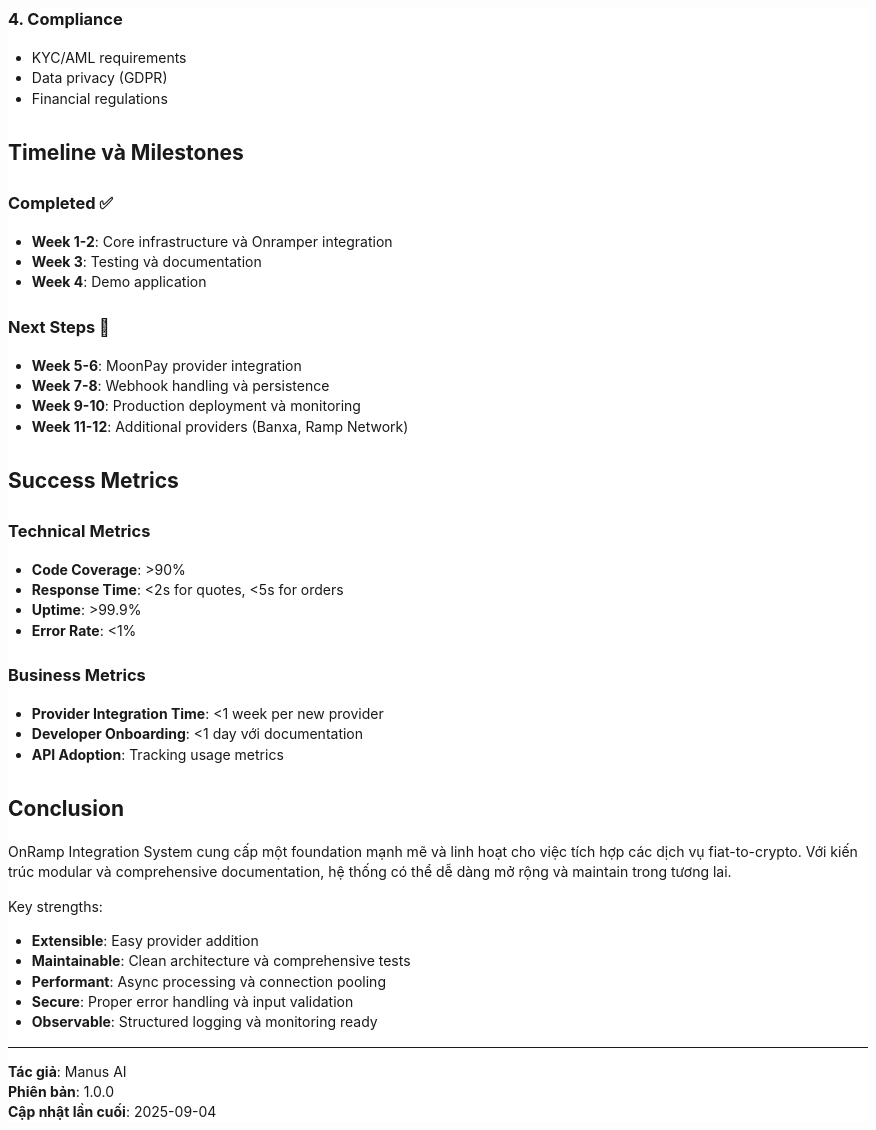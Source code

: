 ### 4. Compliance
- KYC/AML requirements
- Data privacy (GDPR)
- Financial regulations

## Timeline và Milestones

### Completed ✅
- **Week 1-2**: Core infrastructure và Onramper integration
- **Week 3**: Testing và documentation
- **Week 4**: Demo application

### Next Steps 🚀
- **Week 5-6**: MoonPay provider integration
- **Week 7-8**: Webhook handling và persistence
- **Week 9-10**: Production deployment và monitoring
- **Week 11-12**: Additional providers (Banxa, Ramp Network)

## Success Metrics

### Technical Metrics
- **Code Coverage**: >90%
- **Response Time**: <2s for quotes, <5s for orders
- **Uptime**: >99.9%
- **Error Rate**: <1%

### Business Metrics
- **Provider Integration Time**: <1 week per new provider
- **Developer Onboarding**: <1 day với documentation
- **API Adoption**: Tracking usage metrics

## Conclusion

OnRamp Integration System cung cấp một foundation mạnh mẽ và linh hoạt cho việc tích hợp các dịch vụ fiat-to-crypto. Với kiến trúc modular và comprehensive documentation, hệ thống có thể dễ dàng mở rộng và maintain trong tương lai.

Key strengths:
- **Extensible**: Easy provider addition
- **Maintainable**: Clean architecture và comprehensive tests
- **Performant**: Async processing và connection pooling
- **Secure**: Proper error handling và input validation
- **Observable**: Structured logging và monitoring ready

---

**Tác giả**: Manus AI  
**Phiên bản**: 1.0.0  
**Cập nhật lần cuối**: 2025-09-04

